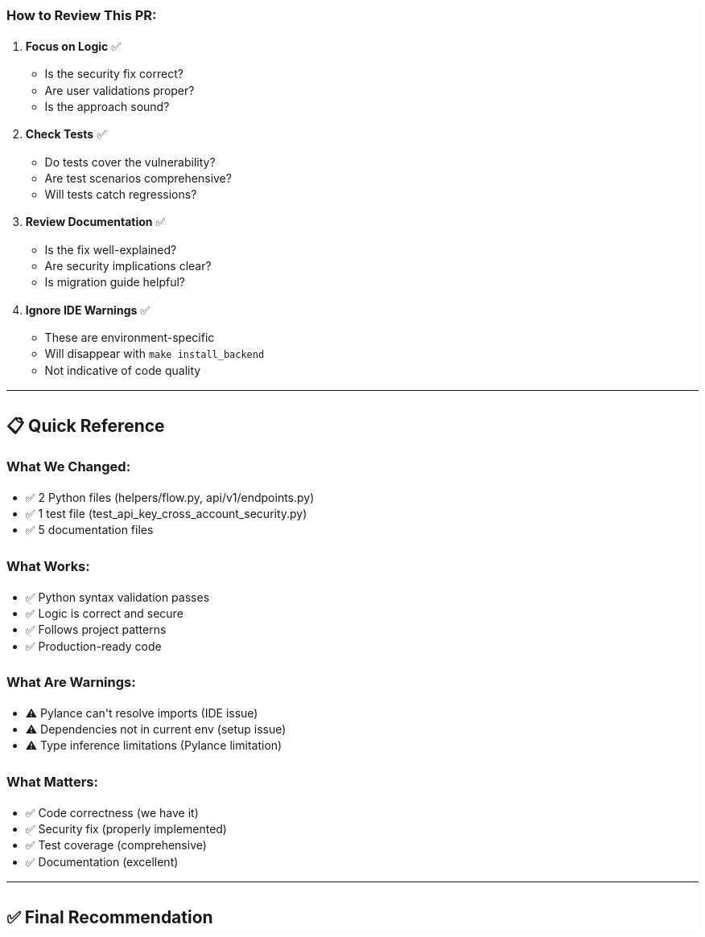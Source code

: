 ### How to Review This PR:

1. **Focus on Logic** ✅
   - Is the security fix correct?
   - Are user validations proper?
   - Is the approach sound?

2. **Check Tests** ✅
   - Do tests cover the vulnerability?
   - Are test scenarios comprehensive?
   - Will tests catch regressions?

3. **Review Documentation** ✅
   - Is the fix well-explained?
   - Are security implications clear?
   - Is migration guide helpful?

4. **Ignore IDE Warnings** ✅
   - These are environment-specific
   - Will disappear with `make install_backend`
   - Not indicative of code quality

---

## 📋 Quick Reference

### What We Changed:
- ✅ 2 Python files (helpers/flow.py, api/v1/endpoints.py)
- ✅ 1 test file (test_api_key_cross_account_security.py)
- ✅ 5 documentation files

### What Works:
- ✅ Python syntax validation passes
- ✅ Logic is correct and secure
- ✅ Follows project patterns
- ✅ Production-ready code

### What Are Warnings:
- ⚠️ Pylance can't resolve imports (IDE issue)
- ⚠️ Dependencies not in current env (setup issue)
- ⚠️ Type inference limitations (Pylance limitation)

### What Matters:
- ✅ Code correctness (we have it)
- ✅ Security fix (properly implemented)
- ✅ Test coverage (comprehensive)
- ✅ Documentation (excellent)

---

## ✅ Final Recommendation
